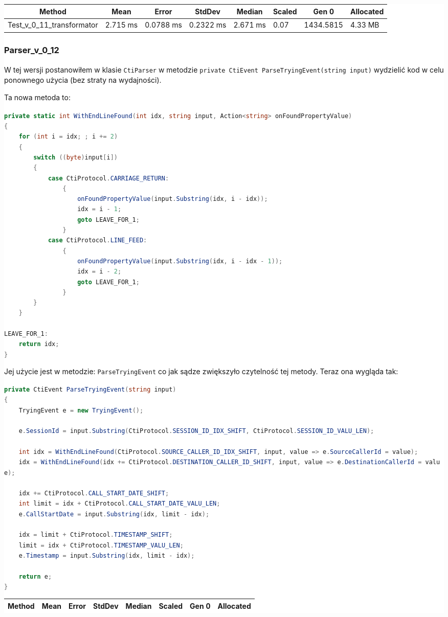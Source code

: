 Method | Mean | Error | StdDev | Median | Scaled | Gen 0 | Allocated
--- | --- | --- | --- | --- |--- | --- | ---
Test_v_0_11_transformator	| 2.715 ms	| 0.0788 ms	| 0.2322 ms	| 2.671 ms	| 0.07	| 1434.5815	| 4.33 MB
 
### Parser_v_0_12
 
W tej wersji postanowiłem w klasie `CtiParser` w metodzie `private CtiEvent ParseTryingEvent(string input)` wydzielić kod w celu ponownego użycia (bez straty na wydajności).
 
Ta nowa metoda to:
```c#
private static int WithEndLineFound(int idx, string input, Action<string> onFoundPropertyValue)
{
    for (int i = idx; ; i += 2)
    {
        switch ((byte)input[i])
        {
            case CtiProtocol.CARRIAGE_RETURN:
                {
                    onFoundPropertyValue(input.Substring(idx, i - idx));
                    idx = i - 1;
                    goto LEAVE_FOR_1;
                }
            case CtiProtocol.LINE_FEED:
                {
                    onFoundPropertyValue(input.Substring(idx, i - idx - 1));
                    idx = i - 2;
                    goto LEAVE_FOR_1;
                }
        }
    }
 
LEAVE_FOR_1:
    return idx;
}
```
Jej użycie jest w metodzie: `ParseTryingEvent` co jak sądze zwiększyło czytelność tej metody. Teraz ona wygląda tak:
```c#
private CtiEvent ParseTryingEvent(string input)
{
    TryingEvent e = new TryingEvent();
 
    e.SessionId = input.Substring(CtiProtocol.SESSION_ID_IDX_SHIFT, CtiProtocol.SESSION_ID_VALU_LEN);
 
    int idx = WithEndLineFound(CtiProtocol.SOURCE_CALLER_ID_IDX_SHIFT, input, value => e.SourceCallerId = value);
    idx = WithEndLineFound(idx += CtiProtocol.DESTINATION_CALLER_ID_SHIFT, input, value => e.DestinationCallerId = value);
 
    idx += CtiProtocol.CALL_START_DATE_SHIFT;
    int limit = idx + CtiProtocol.CALL_START_DATE_VALU_LEN;
    e.CallStartDate = input.Substring(idx, limit - idx);
 
    idx = limit + CtiProtocol.TIMESTAMP_SHIFT;
    limit = idx + CtiProtocol.TIMESTAMP_VALU_LEN;
    e.Timestamp = input.Substring(idx, limit - idx);
 
    return e;
}
```
Method | Mean | Error | StdDev | Median | Scaled | Gen 0 | Allocated
--- | --- | --- | --- | --- |--- | --- | ---